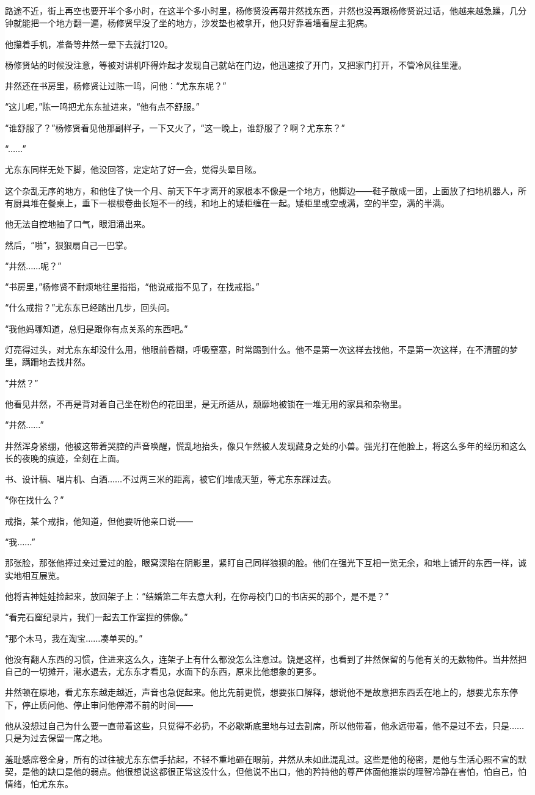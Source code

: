 路途不近，街上再空也要开半个多小时，在这半个多小时里，杨修贤没再帮井然找东西，井然也没再跟杨修贤说过话，他越来越急躁，几分钟就能把一个地方翻一遍，杨修贤早没了坐的地方，沙发垫也被拿开，他只好靠着墙看屋主犯病。

他攥着手机，准备等井然一晕下去就打120。

杨修贤站的时候没注意，等被对讲机吓得炸起才发现自己就站在门边，他迅速按了开门，又把家门打开，不管冷风往里灌。

井然还在书房里，杨修贤让过陈一鸣，问他：“尤东东呢？”

“这儿呢，”陈一鸣把尤东东扯进来，“他有点不舒服。”

“谁舒服了？”杨修贤看见他那副样子，一下又火了，“这一晚上，谁舒服了？啊？尤东东？”

“……”

尤东东同样无处下脚，他没回答，定定站了好一会，觉得头晕目眩。

这个杂乱无序的地方，和他住了快一个月、前天下午才离开的家根本不像是一个地方，他脚边——鞋子散成一团，上面放了扫地机器人，所有厨具堆在餐桌上，垂下一根根卷曲长短不一的线，和地上的矮柜缠在一起。矮柜里或空或满，空的半空，满的半满。

他无法自控地抽了口气，眼泪涌出来。

然后，“啪”，狠狠扇自己一巴掌。

“井然……呢？”

“书房里，”杨修贤不耐烦地往里指指，“他说戒指不见了，在找戒指。”

“什么戒指？”尤东东已经踏出几步，回头问。

“我他妈哪知道，总归是跟你有点关系的东西吧。”

灯亮得过头，对尤东东却没什么用，他眼前昏糊，呼吸窒塞，时常踢到什么。他不是第一次这样去找他，不是第一次这样，在不清醒的梦里，蹒跚地去找井然。

“井然？”

他看见井然，不再是背对着自己坐在粉色的花田里，是无所适从，颓靡地被锁在一堆无用的家具和杂物里。

“井然……”

井然浑身紧绷，他被这带着哭腔的声音唤醒，慌乱地抬头，像只乍然被人发现藏身之处的小兽。强光打在他脸上，将这么多年的经历和这么长的夜晚的痕迹，全刻在上面。

书、设计稿、唱片机、白酒……不过两三米的距离，被它们堆成天堑，等尤东东踩过去。

“你在找什么？”

戒指，某个戒指，他知道，但他要听他亲口说——

“我……”

那张脸，那张他捧过亲过爱过的脸，眼窝深陷在阴影里，紧盯自己同样狼狈的脸。他们在强光下互相一览无余，和地上铺开的东西一样，诚实地相互展览。

他将吉神娃娃捡起来，放回架子上：“结婚第二年去意大利，在你母校门口的书店买的那个，是不是？”

“看完石窟纪录片，我们一起去工作室捏的佛像。”

“那个木马，我在淘宝……凑单买的。”

他没有翻人东西的习惯，住进来这么久，连架子上有什么都没怎么注意过。饶是这样，也看到了井然保留的与他有关的无数物件。当井然把自己的一切摊开，潮水退去，尤东东才看见，水面下的东西，原来比他想象的更多。

井然顿在原地，看尤东东越走越近，声音也急促起来。他比先前更慌，想要张口解释，想说他不是故意把东西丢在地上的，想要尤东东停下，停止质问他、停止审问他停滞不前的时间——

他从没想过自己为什么要一直带着这些，只觉得不必扔，不必歇斯底里地与过去割席，所以他带着，他永远带着，他不是过不去，只是……只是为过去保留一席之地。

羞耻感席卷全身，所有的过往被尤东东信手拈起，不轻不重地砸在眼前，井然从未如此混乱过。这些是他的秘密，是他与生活心照不宣的默契，是他的缺口是他的弱点。他很想说这都很正常这没什么，但他说不出口，他的矜持他的尊严体面他推崇的理智冷静在害怕，怕自己，怕情绪，怕尤东东。

